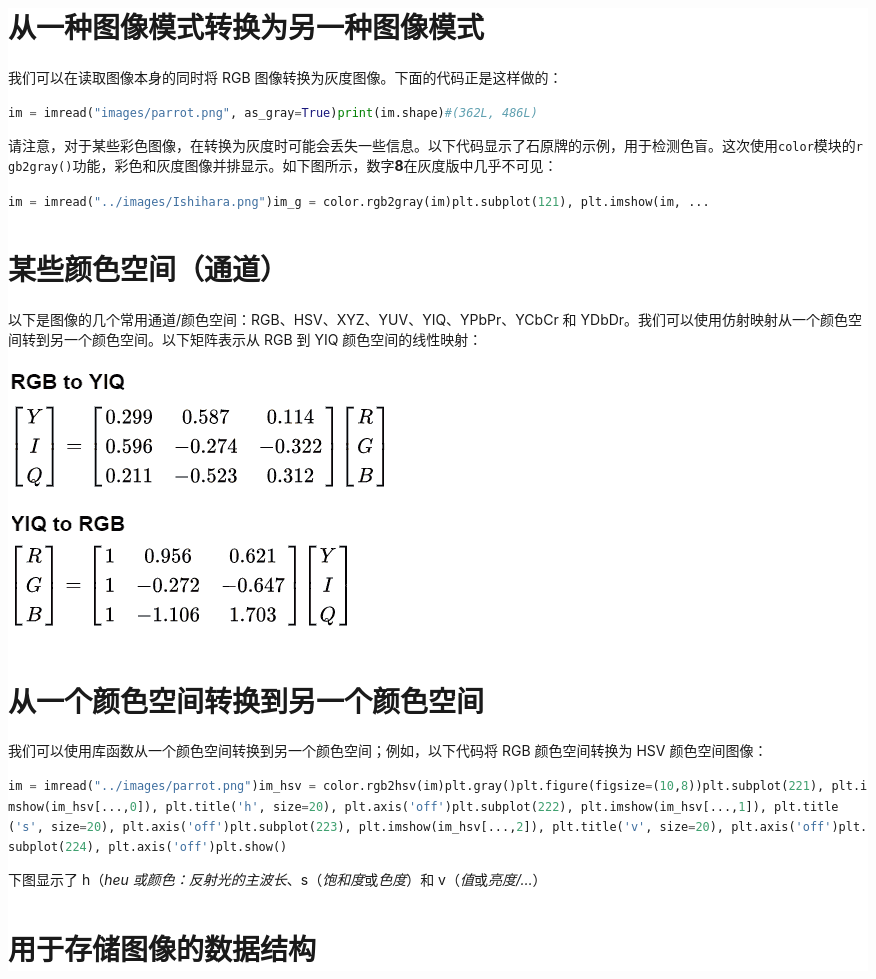 # 从一种图像模式转换为另一种图像模式

我们可以在读取图像本身的同时将 RGB 图像转换为灰度图像。下面的代码正是这样做的：

```py
im = imread("images/parrot.png", as_gray=True)print(im.shape)#(362L, 486L)
```

请注意，对于某些彩色图像，在转换为灰度时可能会丢失一些信息。以下代码显示了石原牌的示例，用于检测色盲。这次使用`color`模块的`rgb2gray()`功能，彩色和灰度图像并排显示。如下图所示，数字**8**在灰度版中几乎不可见：

```py
im = imread("../images/Ishihara.png")im_g = color.rgb2gray(im)plt.subplot(121), plt.imshow(im, ...
```

# 某些颜色空间（通道）

以下是图像的几个常用通道/颜色空间：RGB、HSV、XYZ、YUV、YIQ、YPbPr、YCbCr 和 YDbDr。我们可以使用仿射映射从一个颜色空间转到另一个颜色空间。以下矩阵表示从 RGB 到 YIQ 颜色空间的线性映射：

![](img/8adc39fd-9375-4bf5-94c0-114ced4a6c66.png)

# 从一个颜色空间转换到另一个颜色空间

我们可以使用库函数从一个颜色空间转换到另一个颜色空间；例如，以下代码将 RGB 颜色空间转换为 HSV 颜色空间图像：

```py
im = imread("../images/parrot.png")im_hsv = color.rgb2hsv(im)plt.gray()plt.figure(figsize=(10,8))plt.subplot(221), plt.imshow(im_hsv[...,0]), plt.title('h', size=20), plt.axis('off')plt.subplot(222), plt.imshow(im_hsv[...,1]), plt.title('s', size=20), plt.axis('off')plt.subplot(223), plt.imshow(im_hsv[...,2]), plt.title('v', size=20), plt.axis('off')plt.subplot(224), plt.axis('off')plt.show()
```

下图显示了 h（*heu 或颜色：反射光的主波长*、s（*饱和度*或*色度*）和 v（*值*或*亮度/…*）

# 用于存储图像的数据结构
